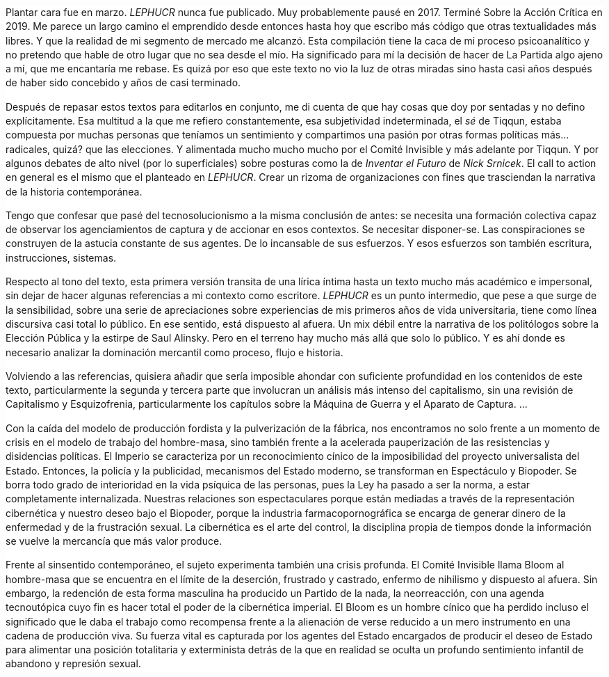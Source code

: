 Plantar cara fue en marzo. *LEPHUCR* nunca fue publicado. Muy probablemente pausé en 2017. Terminé Sobre la Acción Crítica en 2019. Me parece un largo camino el emprendido desde entonces hasta hoy que escribo más código que otras textualidades más libres. Y que la realidad de mi segmento de mercado me alcanzó. Esta compilación tiene la caca de mi proceso psicoanalítico y no pretendo que hable de otro lugar que no sea desde el mío. Ha significado para mí la decisión de hacer de La Partida algo ajeno a mí, que me encantaría me rebase. Es quizá por eso que este texto no vio la luz de otras miradas sino hasta casi años después de haber sido concebido y años de casi terminado.

Después de repasar estos textos para editarlos en conjunto, me di cuenta de que hay cosas que doy por sentadas y no defino explícitamente. Esa multitud a la que me refiero constantemente, esa subjetividad indeterminada, el *sé* de Tiqqun, estaba compuesta por muchas personas que teníamos un sentimiento y compartimos una pasión por otras formas políticas más... radicales, quizá? que las elecciones. Y alimentada mucho mucho mucho por el Comité Invisible y más adelante por Tiqqun. Y por algunos debates de alto nivel (por lo superficiales) sobre posturas como la de *Inventar el Futuro* de *Nick Srnicek*. El call to action en general es el mismo que el planteado en *LEPHUCR*. Crear un rizoma de organizaciones con fines que trasciendan la narrativa de la historia contemporánea.

Tengo que confesar que pasé del tecnosolucionismo a la misma conclusión de antes: se necesita una formación colectiva capaz de observar los agenciamientos de captura y de accionar en esos contextos. Se necesitar disponer-se. Las conspiraciones se construyen de la astucia constante de sus agentes. De lo incansable de sus esfuerzos. Y esos esfuerzos son también escritura, instrucciones, sistemas.

Respecto al tono del texto, esta primera versión transita de una lírica íntima hasta un texto mucho más académico e impersonal, sin dejar de hacer algunas referencias a mi contexto como escritore. *LEPHUCR* es un punto intermedio, que pese a que surge de la sensibilidad, sobre una serie de apreciaciones sobre experiencias de mis primeros años de vida universitaria, tiene como línea discursiva casi total lo público. En ese sentido, está dispuesto al afuera. Un mix débil entre la narrativa de los politólogos sobre la Elección Pública y la estirpe de Saul Alinsky. Pero en el terreno hay mucho más allá que solo lo público. Y es ahí donde es necesario analizar la dominación mercantil como proceso, flujo e historia.

Volviendo a las referencias, quisiera añadir que sería imposible ahondar con suficiente profundidad en los contenidos de este texto, particularmente la segunda y tercera parte que involucran un análisis más intenso del capitalismo, sin una revisión de Capitalismo y Esquizofrenia, particularmente los capítulos sobre la Máquina de Guerra y el Aparato de Captura.
...

 Con la caída del modelo de producción fordista y la pulverización de la fábrica, nos encontramos no solo frente a un momento de crisis en el modelo de trabajo del hombre-masa, sino también frente a la acelerada pauperización de las resistencias y disidencias políticas. El Imperio se caracteriza por un reconocimiento cínico de la imposibilidad del proyecto universalista del Estado. Entonces, la policía y la publicidad, mecanismos del Estado moderno, se transforman en Espectáculo y Biopoder. Se borra todo grado de interioridad en la vida psíquica de las personas, pues la Ley ha pasado a ser la norma, a estar completamente internalizada. Nuestras relaciones son espectaculares porque están mediadas a través de la representación cibernética y nuestro deseo bajo el Biopoder, porque la industria farmacopornográfica se encarga de generar dinero de la enfermedad y de la frustración sexual. La cibernética es el arte del control, la disciplina propia de tiempos donde la información se vuelve la mercancía que más valor produce.

Frente al sinsentido contemporáneo, el sujeto experimenta también una crisis profunda. El Comité Invisible llama Bloom al hombre-masa que se encuentra en el límite de la deserción, frustrado y castrado, enfermo de nihilismo y dispuesto al afuera. Sin embargo, la redención de esta forma masculina ha producido un Partido de la nada, la neorreacción, con una agenda tecnoutópica cuyo fin es hacer total el poder de la cibernética imperial. El Bloom es un hombre cínico que ha perdido incluso el significado que le daba el trabajo como recompensa frente a la alienación de verse reducido a un mero instrumento en una cadena de producción viva. Su fuerza vital es capturada por los agentes del Estado encargados de producir el deseo de Estado para alimentar una posición totalitaria y exterminista detrás de la que en realidad se oculta un profundo sentimiento infantil de abandono y represión sexual.
